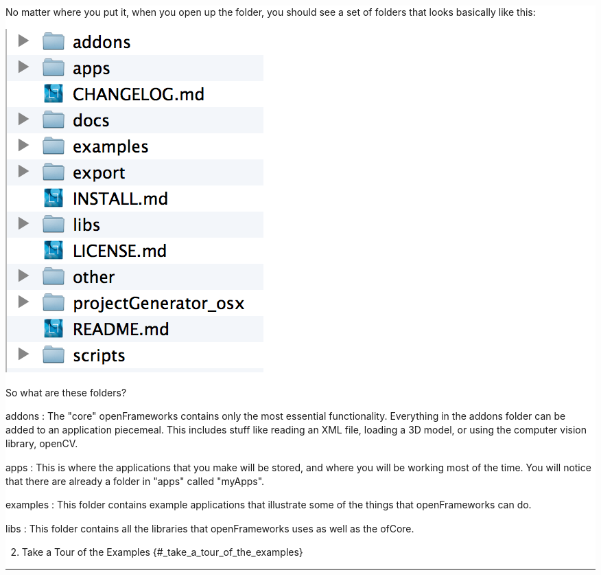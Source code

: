 No matter where you put it, when you open up the folder, you should see
a set of folders that looks basically like this:

![addons](images/structure1.png)

So what are these folders?

 addons 
:   The "core" openFrameworks contains only the most essential
    functionality. Everything in the addons folder can be added to an
    application piecemeal. This includes stuff like reading an XML file,
    loading a 3D model, or using the computer vision library, openCV.

 apps 
:   This is where the applications that you make will be stored, and
    where you will be working most of the time. You will notice that
    there are already a folder in "apps" called "myApps".

 examples 
:   This folder contains example applications that illustrate some of
    the things that openFrameworks can do.

 libs 
:   This folder contains all the libraries that openFrameworks uses as
    well as the ofCore.

2. Take a Tour of the Examples {#_take_a_tour_of_the_examples}
------------------------------

